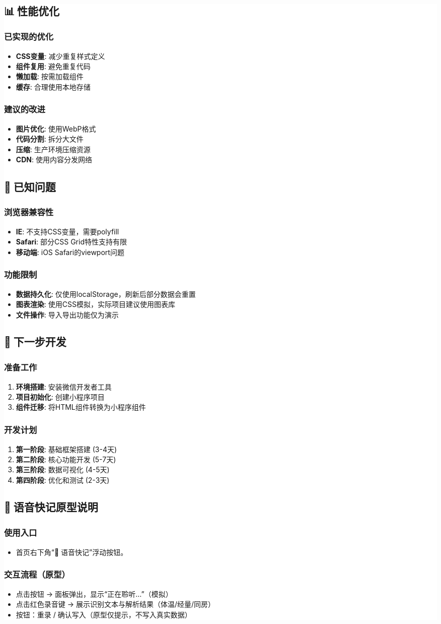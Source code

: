 ## 📊 性能优化

### 已实现的优化
- **CSS变量**: 减少重复样式定义
- **组件复用**: 避免重复代码
- **懒加载**: 按需加载组件
- **缓存**: 合理使用本地存储

### 建议的改进
- **图片优化**: 使用WebP格式
- **代码分割**: 拆分大文件
- **压缩**: 生产环境压缩资源
- **CDN**: 使用内容分发网络

## 🐛 已知问题

### 浏览器兼容性
- **IE**: 不支持CSS变量，需要polyfill
- **Safari**: 部分CSS Grid特性支持有限
- **移动端**: iOS Safari的viewport问题

### 功能限制
- **数据持久化**: 仅使用localStorage，刷新后部分数据会重置
- **图表渲染**: 使用CSS模拟，实际项目建议使用图表库
- **文件操作**: 导入导出功能仅为演示

## 🚀 下一步开发

### 准备工作
1. **环境搭建**: 安装微信开发者工具
2. **项目初始化**: 创建小程序项目
3. **组件迁移**: 将HTML组件转换为小程序组件

### 开发计划
1. **第一阶段**: 基础框架搭建 (3-4天)
2. **第二阶段**: 核心功能开发 (5-7天)
3. **第三阶段**: 数据可视化 (4-5天)
4. **第四阶段**: 优化和测试 (2-3天)

## 🧪 语音快记原型说明

### 使用入口
- 首页右下角“🎤 语音快记”浮动按钮。

### 交互流程（原型）
- 点击按钮 → 面板弹出，显示“正在聆听…”（模拟）
- 点击红色录音键 → 展示识别文本与解析结果（体温/经量/同房）
- 按钮：重录 / 确认写入（原型仅提示，不写入真实数据）
